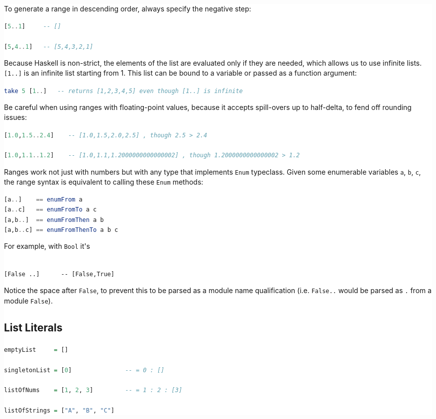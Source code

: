To generate a range in descending order, always specify the negative step:

```hs
[5..1]     -- []

[5,4..1]   -- [5,4,3,2,1]

```

Because Haskell is non-strict, the elements of the list are evaluated only if they are needed, which allows us to use infinite lists. `[1..]` is an infinite list starting from 1. This list can be bound to a variable or passed as a function argument:

```hs
take 5 [1..]   -- returns [1,2,3,4,5] even though [1..] is infinite

```

Be careful when using ranges with floating-point values, because it accepts spill-overs up to half-delta, to fend off rounding issues:

```hs
[1.0,1.5..2.4]    -- [1.0,1.5,2.0,2.5] , though 2.5 > 2.4

[1.0,1.1..1.2]    -- [1.0,1.1,1.2000000000000002] , though 1.2000000000000002 > 1.2

```

Ranges work not just with numbers but with any type that implements `Enum` typeclass. Given some enumerable variables `a`, `b`, `c`, the range syntax is equivalent to calling these `Enum` methods:

```hs
[a..]    == enumFrom a
[a..c]   == enumFromTo a c
[a,b..]  == enumFromThen a b
[a,b..c] == enumFromThenTo a b c

```

For example, with `Bool` it's

```

[False ..]      -- [False,True]

```

Notice the space after `False`, to prevent this to be parsed as a module name qualification (i.e. `False..` would be parsed as `.` from a module `False`).



## List Literals


```hs
emptyList     = []

singletonList = [0]               -- = 0 : []

listOfNums    = [1, 2, 3]         -- = 1 : 2 : [3]

listOfStrings = ["A", "B", "C"]

```
